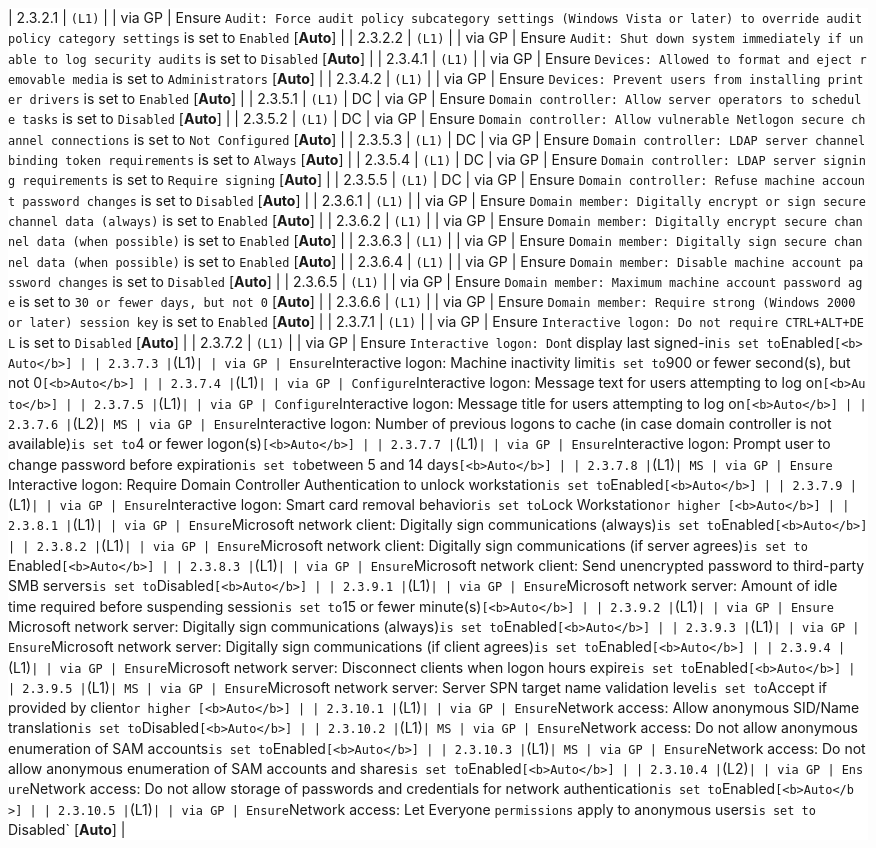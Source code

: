 | 2.3.2.1 | `(L1)` | | via GP | Ensure `Audit: Force audit policy subcategory settings (Windows Vista or later) to override audit policy category settings` is set to `Enabled` [<b>Auto</b>] |
| 2.3.2.2 | `(L1)` | | via GP | Ensure `Audit: Shut down system immediately if unable to log security audits` is set to `Disabled` [<b>Auto</b>] |
| 2.3.4.1 | `(L1)` | | via GP | Ensure `Devices: Allowed to format and eject removable media` is set to `Administrators` [<b>Auto</b>] |
| 2.3.4.2 | `(L1)` | | via GP | Ensure `Devices: Prevent users from installing printer drivers` is set to `Enabled` [<b>Auto</b>] |
| 2.3.5.1 | `(L1)` | DC  | via GP | Ensure `Domain controller: Allow server operators to schedule tasks` is set to `Disabled` [<b>Auto</b>] |
| 2.3.5.2 | `(L1)` | DC | via GP | Ensure `Domain controller: Allow vulnerable Netlogon secure channel connections` is set to `Not Configured` [<b>Auto</b>] |
| 2.3.5.3 | `(L1)` | DC | via GP | Ensure `Domain controller: LDAP server channel binding token requirements` is set to `Always` [<b>Auto</b>] |
| 2.3.5.4 | `(L1)` | DC | via GP | Ensure `Domain controller: LDAP server signing requirements` is set to `Require signing` [<b>Auto</b>] |
| 2.3.5.5 | `(L1)` | DC | via GP | Ensure `Domain controller: Refuse machine account password changes` is set to `Disabled` [<b>Auto</b>] |
| 2.3.6.1 | `(L1)` | | via GP | Ensure `Domain member: Digitally encrypt or sign secure channel data (always)` is set to `Enabled` [<b>Auto</b>] |
| 2.3.6.2 | `(L1)` | | via GP | Ensure `Domain member: Digitally encrypt secure channel data (when possible)` is set to `Enabled` [<b>Auto</b>] |
| 2.3.6.3 | `(L1)` | | via GP | Ensure `Domain member: Digitally sign secure channel data (when possible)` is set to `Enabled` [<b>Auto</b>] |
| 2.3.6.4 | `(L1)` | | via GP | Ensure `Domain member: Disable machine account password changes` is set to `Disabled` [<b>Auto</b>] |
| 2.3.6.5 | `(L1)` | | via GP | Ensure `Domain member: Maximum machine account password age` is set to `30 or fewer days, but not 0` [<b>Auto</b>] |
| 2.3.6.6 | `(L1)` | | via GP | Ensure `Domain member: Require strong (Windows 2000 or later) session key` is set to `Enabled` [<b>Auto</b>] |
| 2.3.7.1 | `(L1)` | | via GP | Ensure `Interactive logon: Do not require CTRL+ALT+DEL` is set to `Disabled` [<b>Auto</b>] |
| 2.3.7.2 | `(L1)` | | via GP | Ensure `Interactive logon: Don`t display last signed-in` is set to `Enabled` [<b>Auto</b>] |
| 2.3.7.3 | `(L1)` | | via GP | Ensure `Interactive logon: Machine inactivity limit` is set to `900 or fewer second(s), but not 0` [<b>Auto</b>] |
| 2.3.7.4 | `(L1)` | | via GP | Configure `Interactive logon: Message text for users attempting to log on` [<b>Auto</b>] |
| 2.3.7.5 | `(L1)` | | via GP | Configure `Interactive logon: Message title for users attempting to log on` [<b>Auto</b>] |
| 2.3.7.6 | `(L2)` | MS | via GP | Ensure `Interactive logon: Number of previous logons to cache (in case domain controller is not available)` is set to `4 or fewer logon(s)` [<b>Auto</b>] |
| 2.3.7.7 | `(L1)` | | via GP | Ensure `Interactive logon: Prompt user to change password before expiration` is set to `between 5 and 14 days` [<b>Auto</b>] |
| 2.3.7.8 | `(L1)` | MS | via GP | Ensure `Interactive logon: Require Domain Controller Authentication to unlock workstation` is set to `Enabled` [<b>Auto</b>] |
| 2.3.7.9 | `(L1)` | | via GP | Ensure `Interactive logon: Smart card removal behavior` is set to `Lock Workstation` or higher [<b>Auto</b>] |
| 2.3.8.1 | `(L1)` | | via GP | Ensure `Microsoft network client: Digitally sign communications (always)` is set to `Enabled` [<b>Auto</b>] |
| 2.3.8.2 | `(L1)` | | via GP | Ensure `Microsoft network client: Digitally sign communications (if server agrees)` is set to `Enabled` [<b>Auto</b>] |
| 2.3.8.3 | `(L1)` | | via GP | Ensure `Microsoft network client: Send unencrypted password to third-party SMB servers` is set to `Disabled` [<b>Auto</b>] |
| 2.3.9.1 | `(L1)` | | via GP | Ensure `Microsoft network server: Amount of idle time required before suspending session` is set to `15 or fewer minute(s)` [<b>Auto</b>] |
| 2.3.9.2 | `(L1)` | | via GP | Ensure `Microsoft network server: Digitally sign communications (always)` is set to `Enabled` [<b>Auto</b>] |
| 2.3.9.3 | `(L1)` | | via GP | Ensure `Microsoft network server: Digitally sign communications (if client agrees)` is set to `Enabled` [<b>Auto</b>] |
| 2.3.9.4 | `(L1)` | | via GP | Ensure `Microsoft network server: Disconnect clients when logon hours expire` is set to `Enabled` [<b>Auto</b>] |
| 2.3.9.5 | `(L1)` | MS | via GP | Ensure `Microsoft network server: Server SPN target name validation level` is set to `Accept if provided by client` or higher [<b>Auto</b>] |
| 2.3.10.1 | `(L1)` | | via GP | Ensure `Network access: Allow anonymous SID/Name translation` is set to `Disabled` [<b>Auto</b>] |
| 2.3.10.2 | `(L1)` | MS | via GP | Ensure `Network access: Do not allow anonymous enumeration of SAM accounts` is set to `Enabled` [<b>Auto</b>] |
| 2.3.10.3 | `(L1)` | MS | via GP | Ensure `Network access: Do not allow anonymous enumeration of SAM accounts and shares` is set to `Enabled` [<b>Auto</b>] |
| 2.3.10.4 | `(L2)` | | via GP | Ensure `Network access: Do not allow storage of passwords and credentials for network authentication` is set to `Enabled` [<b>Auto</b>] |
| 2.3.10.5 | `(L1)` | | via GP | Ensure `Network access: Let Everyone `permissions` apply to anonymous users` is set to `Disabled` [<b>Auto</b>] |